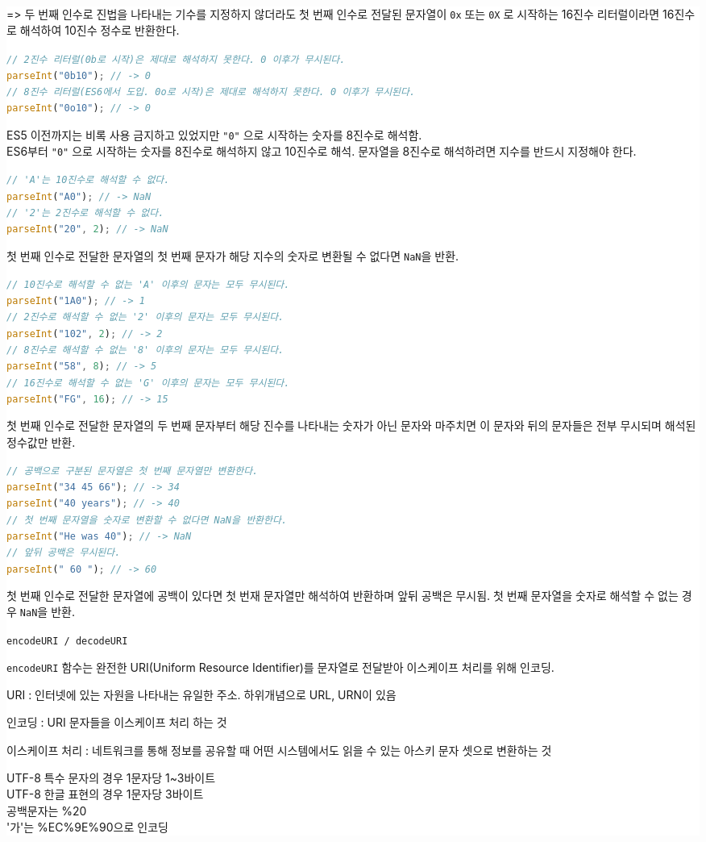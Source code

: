=> 두 번째 인수로 진법을 나타내는 기수를 지정하지 않더라도 첫 번째 인수로 전달된 문자열이 `0x` 또는 `0X` 로 시작하는 16진수 리터럴이라면 16진수로 해석하여 10진수 정수로 반환한다.

```javascript
// 2진수 리터럴(0b로 시작)은 제대로 해석하지 못한다. 0 이후가 무시된다.
parseInt("0b10"); // -> 0
// 8진수 리터럴(ES6에서 도입. 0o로 시작)은 제대로 해석하지 못한다. 0 이후가 무시된다.
parseInt("0o10"); // -> 0
```

ES5 이전까지는 비록 사용 금지하고 있었지만 `"0"` 으로 시작하는 숫자를 8진수로 해석함.  
ES6부터 `"0"` 으로 시작하는 숫자를 8진수로 해석하지 않고 10진수로 해석. 문자열을 8진수로 해석하려면 지수를 반드시 지정해야 한다.

```javascript
// 'A'는 10진수로 해석할 수 없다.
parseInt("A0"); // -> NaN
// '2'는 2진수로 해석할 수 없다.
parseInt("20", 2); // -> NaN
```

첫 번째 인수로 전달한 문자열의 첫 번째 문자가 해당 지수의 숫자로 변환될 수 없다면 `NaN`을 반환.

```javascript
// 10진수로 해석할 수 없는 'A' 이후의 문자는 모두 무시된다.
parseInt("1A0"); // -> 1
// 2진수로 해석할 수 없는 '2' 이후의 문자는 모두 무시된다.
parseInt("102", 2); // -> 2
// 8진수로 해석할 수 없는 '8' 이후의 문자는 모두 무시된다.
parseInt("58", 8); // -> 5
// 16진수로 해석할 수 없는 'G' 이후의 문자는 모두 무시된다.
parseInt("FG", 16); // -> 15
```

첫 번째 인수로 전달한 문자열의 두 번째 문자부터 해당 진수를 나타내는 숫자가 아닌 문자와 마주치면 이 문자와 뒤의 문자들은 전부 무시되며 해석된 정수값만 반환.

```javascript
// 공백으로 구분된 문자열은 첫 번째 문자열만 변환한다.
parseInt("34 45 66"); // -> 34
parseInt("40 years"); // -> 40
// 첫 번째 문자열을 숫자로 변환할 수 없다면 NaN을 반환한다.
parseInt("He was 40"); // -> NaN
// 앞뒤 공백은 무시된다.
parseInt(" 60 "); // -> 60
```

첫 번째 인수로 전달한 문자열에 공백이 있다면 첫 번재 문자열만 해석하여 반환하며 앞뒤 공백은 무시됨. 첫 번째 문자열을 숫자로 해석할 수 없는 경우 `NaN`을 반환.

`encodeURI / decodeURI`

`encodeURI` 함수는 완전한 URI(Uniform Resource Identifier)를 문자열로 전달받아 이스케이프 처리를 위해 인코딩.

URI : 인터넷에 있는 자원을 나타내는 유일한 주소. 하위개념으로 URL, URN이 있음

인코딩 : URI 문자들을 이스케이프 처리 하는 것

이스케이프 처리 : 네트워크를 통해 정보를 공유할 때 어떤 시스템에서도 읽을 수 있는 아스키 문자 셋으로 변환하는 것

UTF-8 특수 문자의 경우 1문자당 1~3바이트  
UTF-8 한글 표현의 경우 1문자당 3바이트  
공백문자는 %20  
'가'는 %EC%9E%90으로 인코딩
